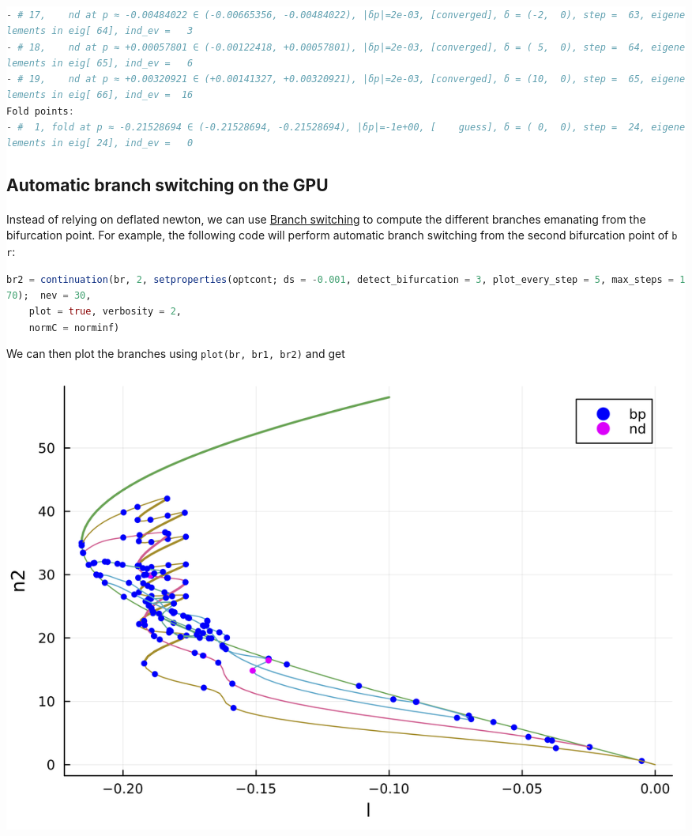 ```julia
- # 17,    nd at p ≈ -0.00484022 ∈ (-0.00665356, -0.00484022), |δp|=2e-03, [converged], δ = (-2,  0), step =  63, eigenelements in eig[ 64], ind_ev =   3
- # 18,    nd at p ≈ +0.00057801 ∈ (-0.00122418, +0.00057801), |δp|=2e-03, [converged], δ = ( 5,  0), step =  64, eigenelements in eig[ 65], ind_ev =   6
- # 19,    nd at p ≈ +0.00320921 ∈ (+0.00141327, +0.00320921), |δp|=2e-03, [converged], δ = (10,  0), step =  65, eigenelements in eig[ 66], ind_ev =  16
Fold points:
- #  1, fold at p ≈ -0.21528694 ∈ (-0.21528694, -0.21528694), |δp|=-1e+00, [    guess], δ = ( 0,  0), step =  24, eigenelements in eig[ 24], ind_ev =   0
```

## Automatic branch switching on the GPU

Instead of relying on deflated newton, we can use [Branch switching](https://bifurcationkit.github.io/BifurcationKitDocs.jl/dev/branchswitching/) to compute the different branches emanating from the bifurcation point. For example, the following code will perform automatic branch switching from the second bifurcation point of `br`:

```julia
br2 = continuation(br, 2, setproperties(optcont; ds = -0.001, detect_bifurcation = 3, plot_every_step = 5, max_steps = 170);  nev = 30,
	plot = true, verbosity = 2,
	normC = norminf)
```

We can then plot the branches using `plot(br, br1, br2)` and get

![](SH2daBS.png)
